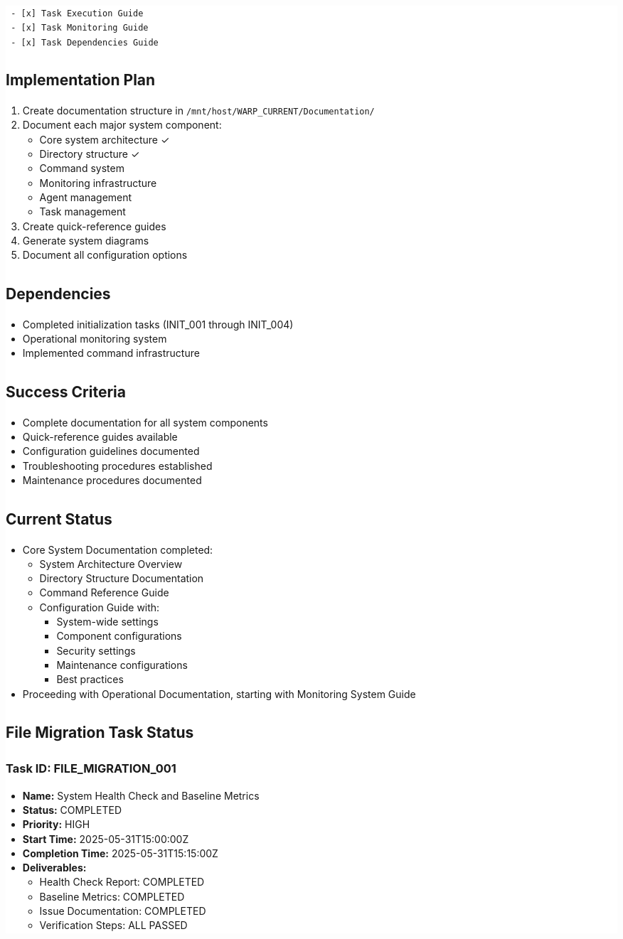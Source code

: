      - [x] Task Execution Guide
     - [x] Task Monitoring Guide
     - [x] Task Dependencies Guide

## Implementation Plan
1. Create documentation structure in `/mnt/host/WARP_CURRENT/Documentation/`
2. Document each major system component:
   - Core system architecture ✓
   - Directory structure ✓
   - Command system
   - Monitoring infrastructure
   - Agent management
   - Task management
3. Create quick-reference guides
4. Generate system diagrams
5. Document all configuration options

## Dependencies
- Completed initialization tasks (INIT_001 through INIT_004)
- Operational monitoring system
- Implemented command infrastructure

## Success Criteria
- Complete documentation for all system components
- Quick-reference guides available
- Configuration guidelines documented
- Troubleshooting procedures established
- Maintenance procedures documented

## Current Status
- Core System Documentation completed:
  - System Architecture Overview
  - Directory Structure Documentation
  - Command Reference Guide
  - Configuration Guide with:
    - System-wide settings
    - Component configurations
    - Security settings
    - Maintenance configurations
    - Best practices
- Proceeding with Operational Documentation, starting with Monitoring System Guide

## File Migration Task Status

### Task ID: FILE_MIGRATION_001
- **Name:** System Health Check and Baseline Metrics
- **Status:** COMPLETED
- **Priority:** HIGH
- **Start Time:** 2025-05-31T15:00:00Z
- **Completion Time:** 2025-05-31T15:15:00Z
- **Deliverables:**
  - Health Check Report: COMPLETED
  - Baseline Metrics: COMPLETED
  - Issue Documentation: COMPLETED
  - Verification Steps: ALL PASSED
